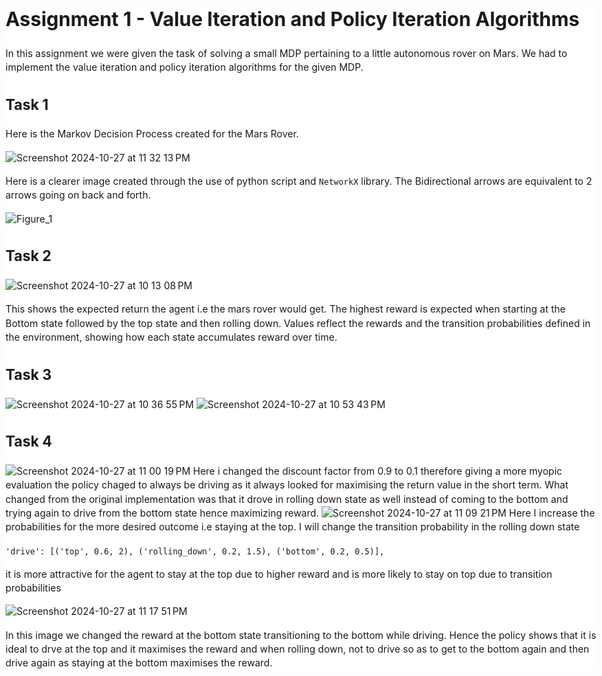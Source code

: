 # Assignment 1 - Value Iteration and Policy Iteration Algorithms

In this assignment we were given the task of solving a small MDP pertaining to a little autonomous rover on Mars. We had to implement the value iteration and policy iteration algorithms for the given MDP.


## Task 1

Here is the Markov Decision Process created for the Mars Rover.


<img width="595" alt="Screenshot 2024-10-27 at 11 32 13 PM" src="https://github.com/user-attachments/assets/8946c003-b635-4971-a47d-3aec5befa4d2">

Here is a clearer image created through the use of python script and `NetworkX` library. The Bidirectional arrows are equivalent to 2 arrows going on back and forth.

![Figure_1](https://github.com/user-attachments/assets/4134c083-37c3-47cc-afa3-cf201a2882e4)

## Task 2

<img width="726" alt="Screenshot 2024-10-27 at 10 13 08 PM" src="https://github.com/user-attachments/assets/667aae4c-62e9-4499-8906-a42966af752c">

This shows the expected return the agent i.e the mars rover would get. The highest reward is expected when starting at the Bottom state followed by the top state and then rolling down.
Values reflect the rewards and the transition probabilities defined in the environment, showing how each state accumulates reward over time.

## Task 3
<img width="856" alt="Screenshot 2024-10-27 at 10 36 55 PM" src="https://github.com/user-attachments/assets/29487c42-47ce-470e-aacf-d7e092adc0dd">
<img width="868" alt="Screenshot 2024-10-27 at 10 53 43 PM" src="https://github.com/user-attachments/assets/0972c7b3-b1a3-4737-a36e-ccc8d348d343">

## Task 4
<img width="842" alt="Screenshot 2024-10-27 at 11 00 19 PM" src="https://github.com/user-attachments/assets/25744ea8-8637-48fa-bbcc-54f7e719d799">
Here i changed the discount factor from 0.9 to 0.1 therefore giving a more myopic evaluation the policy chaged to always be driving as it always looked for maximising the return value in the short term. What changed from the original implementation was that it drove in rolling down state as well instead of coming to the bottom and trying again to drive from the bottom state hence maximizing reward.


<img width="926" alt="Screenshot 2024-10-27 at 11 09 21 PM" src="https://github.com/user-attachments/assets/e62b7fe0-6d78-477b-9ce8-0b41ba20370b">
Here I increase the probabilities for the more desired outcome i.e staying at the top. I will change the transition probability in the rolling down state 

```'drive': [('top', 0.6, 2), ('rolling_down', 0.2, 1.5), ('bottom', 0.2, 0.5)],```

it is more attractive for the agent to stay at the top due to higher reward and is more likely to stay on top due to transition probabilities

<img width="841" alt="Screenshot 2024-10-27 at 11 17 51 PM" src="https://github.com/user-attachments/assets/772c5fcf-1ff9-4eb1-b784-712fc39ea1fd">

In this image we changed the reward at the bottom state transitioning to the bottom while driving. Hence the policy shows that it is ideal to drve at the top and it maximises the reward and when rolling down, not to drive so as to get to the bottom again and then drive again as staying at the bottom maximises the reward.
